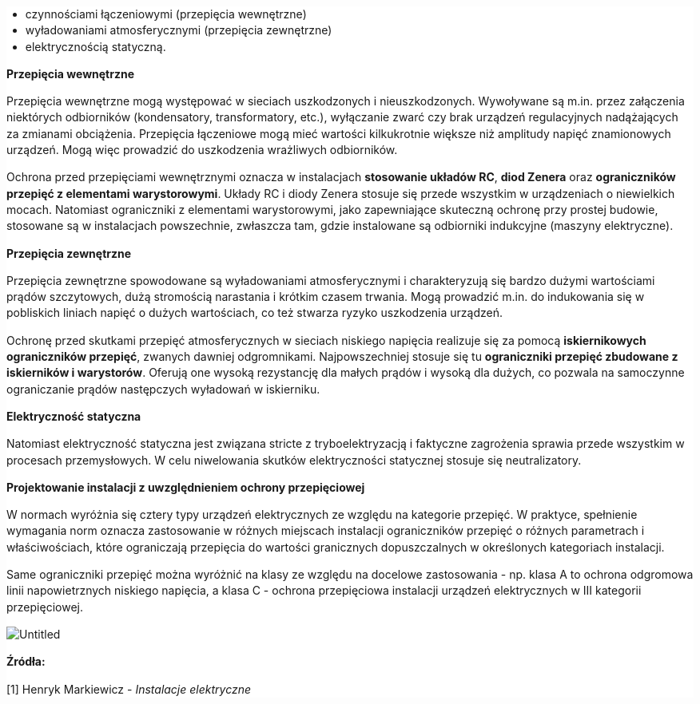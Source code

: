- czynnościami łączeniowymi (przepięcia wewnętrzne)
- wyładowaniami atmosferycznymi (przepięcia zewnętrzne)
- elektrycznością statyczną.

**Przepięcia wewnętrzne**

Przepięcia wewnętrzne mogą występować w sieciach uszkodzonych i nieuszkodzonych. Wywoływane są m.in. przez załączenia niektórych odbiorników (kondensatory, transformatory, etc.), wyłączanie zwarć czy brak urządzeń regulacyjnych nadążających za zmianami obciążenia. Przepięcia łączeniowe mogą mieć wartości kilkukrotnie większe niż amplitudy napięć znamionowych urządzeń. Mogą więc prowadzić do uszkodzenia wrażliwych odbiorników.

Ochrona przed przepięciami wewnętrznymi oznacza w instalacjach **stosowanie układów RC**, **diod Zenera** oraz **ograniczników przepięć z elementami warystorowymi**. Układy RC i diody Zenera stosuje się przede wszystkim w urządzeniach o niewielkich mocach. Natomiast ograniczniki z elementami warystorowymi, jako zapewniające skuteczną ochronę przy prostej budowie, stosowane są w instalacjach powszechnie, zwłaszcza tam, gdzie instalowane są odbiorniki indukcyjne (maszyny elektryczne).

**Przepięcia zewnętrzne**

Przepięcia zewnętrzne spowodowane są wyładowaniami atmosferycznymi i charakteryzują się bardzo dużymi wartościami prądów szczytowych, dużą stromością narastania i krótkim czasem trwania. Mogą prowadzić m.in. do indukowania się w pobliskich liniach napięć o dużych wartościach, co też stwarza ryzyko uszkodzenia urządzeń. 

Ochronę przed skutkami przepięć atmosferycznych w sieciach niskiego napięcia realizuje się za pomocą **iskiernikowych ograniczników przepięć**, zwanych dawniej odgromnikami. Najpowszechniej stosuje się tu **ograniczniki przepięć zbudowane z iskierników i warystorów**. Oferują one wysoką rezystancję dla małych prądów i wysoką dla dużych, co pozwala na samoczynne ograniczanie prądów następczych wyładowań w iskierniku. 

**Elektryczność statyczna**

Natomiast elektryczność statyczna jest związana stricte z tryboelektryzacją i faktyczne zagrożenia sprawia przede wszystkim w procesach przemysłowych. W celu niwelowania skutków elektryczności statycznej stosuje się neutralizatory. 

**Projektowanie instalacji z uwzględnieniem ochrony przepięciowej**

W normach wyróżnia się cztery typy urządzeń elektrycznych ze względu na kategorie przepięć. W praktyce, spełnienie wymagania norm oznacza zastosowanie w różnych miejscach instalacji ograniczników przepięć o różnych parametrach i właściwościach, które ograniczają przepięcia do wartości granicznych dopuszczalnych w określonych kategoriach instalacji. 

Same ograniczniki przepięć można wyróżnić na klasy ze względu na docelowe zastosowania - np. klasa A to ochrona odgromowa linii napowietrznych niskiego napięcia, a klasa C - ochrona przepięciowa instalacji urządzeń elektrycznych w III kategorii przepięciowej. 

![Untitled](7%20Ochrona%20odgromowa%20i%20przepie%CC%A8ciowa%20w%20obiektach%20bu%206c34d28028f047e08fefe5358523ef01/Untitled%201.png)

**Źródła:**

[1] Henryk Markiewicz - *Instalacje elektryczne*